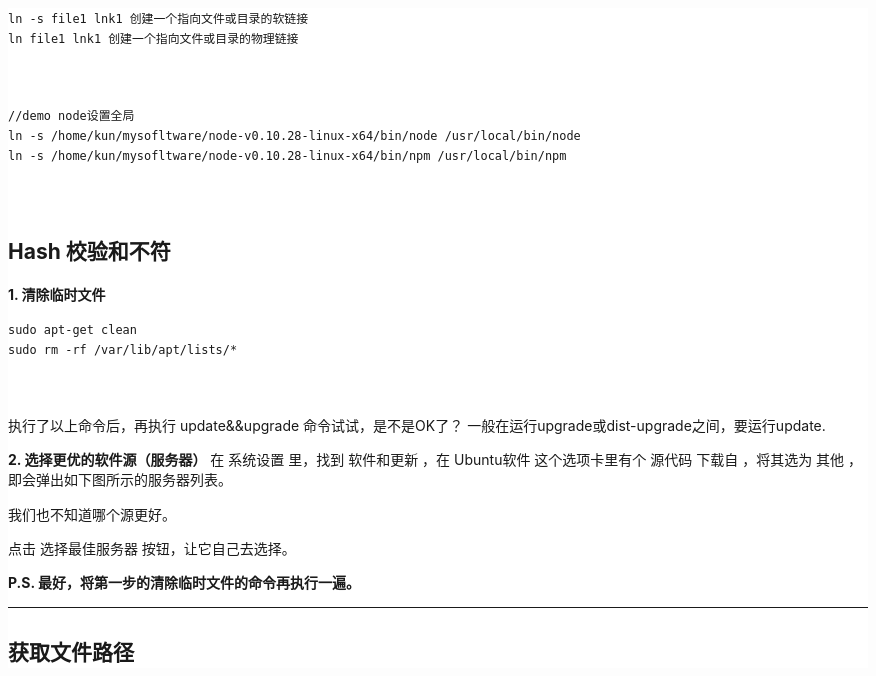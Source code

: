 <div style="margin-top: 1em; margin-right: 0px; margin-bottom: 1em; margin-left: 0px; position: relative; padding-bottom: 2em;">

```
ln -s file1 lnk1 创建一个指向文件或目录的软链接
ln file1 lnk1 创建一个指向文件或目录的物理链接 

```

</div>

<div style="margin-top: 1em; margin-right: 0px; margin-bottom: 1em; margin-left: 0px; position: relative; padding-bottom: 2em;">

```
//demo node设置全局
ln -s /home/kun/mysofltware/node-v0.10.28-linux-x64/bin/node /usr/local/bin/node
ln -s /home/kun/mysofltware/node-v0.10.28-linux-x64/bin/npm /usr/local/bin/npm

```

</div>

<div><a name="hash20e6a0a1e9aa8ce5928ce4b88de7aca6_7" style="color: #0088cc; text-decoration: none;"></a><a style="color: #0088cc; text-decoration: none; float: left; visibility: hidden;"></a></div>

## Hash 校验和不符

**1\. 清除临时文件**

<div style="margin-top: 1em; margin-right: 0px; margin-bottom: 1em; margin-left: 0px; position: relative; padding-bottom: 2em;">

```
sudo apt-get clean
sudo rm -rf /var/lib/apt/lists/*

```

</div>

执行了以上命令后，再执行 update&&upgrade 命令试试，是不是OK了？
一般在运行upgrade或dist-upgrade之间，要运行update.

**2\. 选择更优的软件源（服务器）**
在 系统设置 里，找到 软件和更新 ，在 Ubuntu软件 这个选项卡里有个 源代码 下载自 ，将其选为 其他 ，即会弹出如下图所示的服务器列表。

我们也不知道哪个源更好。

点击 选择最佳服务器 按钮，让它自己去选择。

**P.S. 最好，将第一步的清除临时文件的命令再执行一遍。**

* * *

<div><a name="e88eb7e58f96e69687e4bbb6e8b7afe5be84_8" style="color: #0088cc; text-decoration: none;"></a><a style="color: #0088cc; text-decoration: none; float: left; visibility: hidden;"></a></div>

## 获取文件路径
